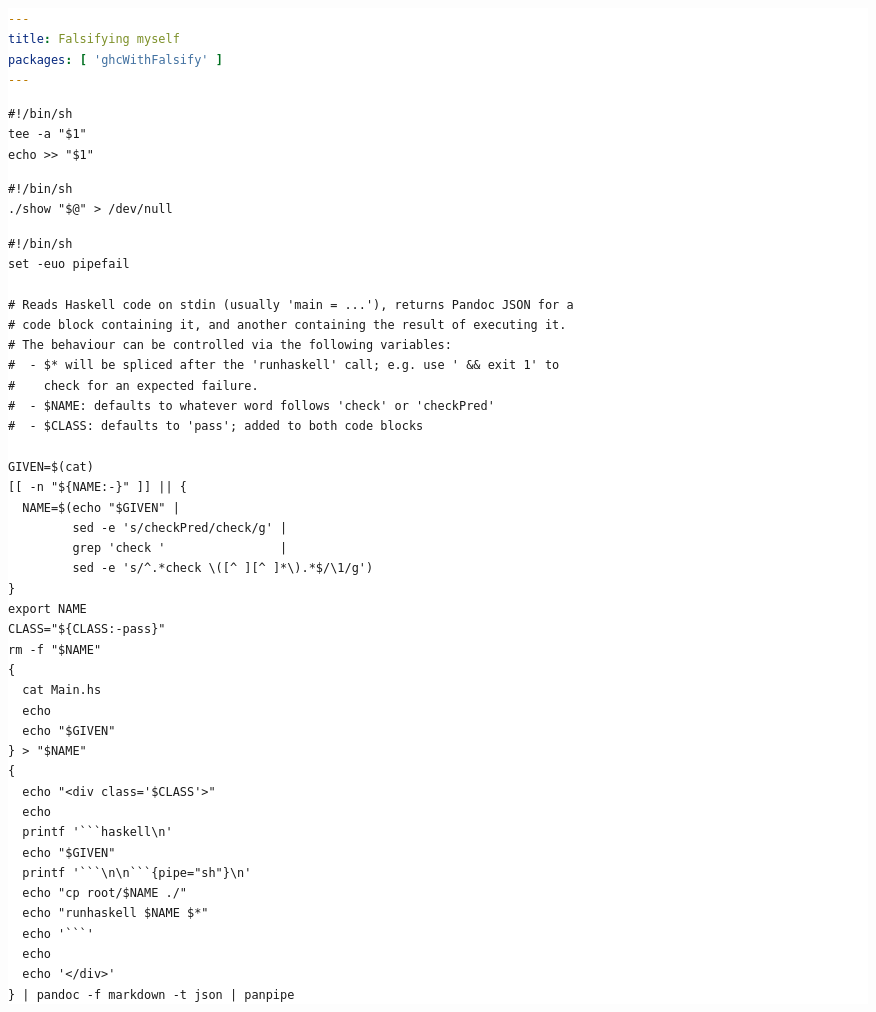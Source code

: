 ```yaml
---
title: Falsifying myself
packages: [ 'ghcWithFalsify' ]
---
```


<style>
.pass { background: #00bb0022; }
.fail { background: #bb000022; }
</style>

```{pipe="cat > show && chmod +x show"}
#!/bin/sh
tee -a "$1"
echo >> "$1"
```

```{pipe="cat > hide && chmod +x hide"}
#!/bin/sh
./show "$@" > /dev/null
```

```{pipe="cat > run && chmod +x run"}
#!/bin/sh
set -euo pipefail

# Reads Haskell code on stdin (usually 'main = ...'), returns Pandoc JSON for a
# code block containing it, and another containing the result of executing it.
# The behaviour can be controlled via the following variables:
#  - $* will be spliced after the 'runhaskell' call; e.g. use ' && exit 1' to
#    check for an expected failure.
#  - $NAME: defaults to whatever word follows 'check' or 'checkPred'
#  - $CLASS: defaults to 'pass'; added to both code blocks

GIVEN=$(cat)
[[ -n "${NAME:-}" ]] || {
  NAME=$(echo "$GIVEN" |
         sed -e 's/checkPred/check/g' |
         grep 'check '                |
         sed -e 's/^.*check \([^ ][^ ]*\).*$/\1/g')
}
export NAME
CLASS="${CLASS:-pass}"
rm -f "$NAME"
{
  cat Main.hs
  echo
  echo "$GIVEN"
} > "$NAME"
{
  echo "<div class='$CLASS'>"
  echo
  printf '```haskell\n'
  echo "$GIVEN"
  printf '```\n\n```{pipe="sh"}\n'
  echo "cp root/$NAME ./"
  echo "runhaskell $NAME $*"
  echo '```'
  echo
  echo '</div>'
} | pandoc -f markdown -t json | panpipe
```
